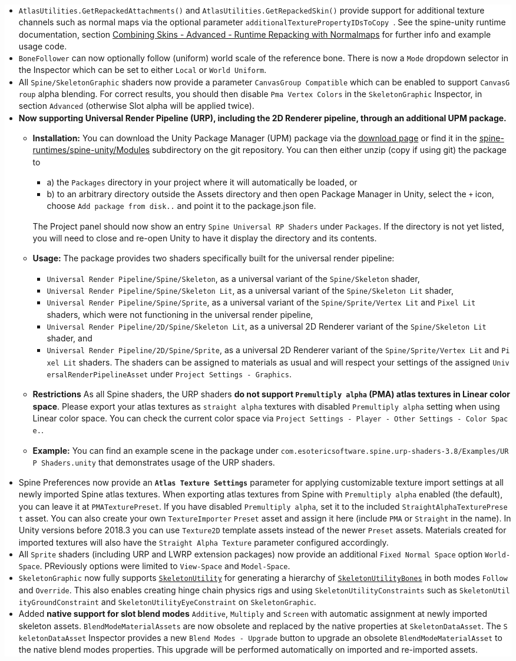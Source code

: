   * `AtlasUtilities.GetRepackedAttachments()` and `AtlasUtilities.GetRepackedSkin()` provide support for additional texture channels such as normal maps via the optional parameter `additionalTexturePropertyIDsToCopy `. See the spine-unity runtime documentation, section [Combining Skins - Advanced - Runtime Repacking with Normalmaps](http://esotericsoftware.com/spine-unity#Combining-Skins) for further info and example usage code.
  * `BoneFollower` can now optionally follow (uniform) world scale of the reference bone. There is now a `Mode` dropdown selector in the Inspector which can be set to either `Local` or `World Uniform`.
  * All `Spine/SkeletonGraphic` shaders now provide a parameter `CanvasGroup Compatible` which can be enabled to support `CanvasGroup` alpha blending. For correct results, you should then disable `Pma Vertex Colors` in the `SkeletonGraphic` Inspector, in section `Advanced` (otherwise Slot alpha will be applied twice).
  * **Now supporting Universal Render Pipeline (URP), including the 2D Renderer pipeline, through an additional UPM package.**
    * **Installation:** You can download the Unity Package Manager (UPM) package via the [download page](http://esotericsoftware.com/spine-unity-download) or find it in the [spine-runtimes/spine-unity/Modules](https://github.com/EsotericSoftware/spine-runtimes/tree/3.8-beta/spine-unity/Modules) subdirectory on the git repository. You can then either unzip (copy if using git) the package to
      * a) the `Packages` directory in your project where it will automatically be loaded, or
      * b) to an arbitrary directory outside the Assets directory and then open Package Manager in Unity, select the `+` icon, choose `Add package from disk..` and point it to the package.json file.

      The Project panel should now show an entry `Spine Universal RP Shaders` under `Packages`. If the directory is not yet listed, you will need to close and re-open Unity to have it display the directory and its contents.
    * **Usage:** The package provides two shaders specifically built for the universal render pipeline:
      * `Universal Render Pipeline/Spine/Skeleton`, as a universal variant of the `Spine/Skeleton` shader,
      * `Universal Render Pipeline/Spine/Skeleton Lit`, as a universal variant of the `Spine/Skeleton Lit` shader,
      * `Universal Render Pipeline/Spine/Sprite`, as a universal variant of the `Spine/Sprite/Vertex Lit` and `Pixel Lit` shaders, which were not functioning in the universal render pipeline,
	  * `Universal Render Pipeline/2D/Spine/Skeleton Lit`, as a universal 2D Renderer variant of the `Spine/Skeleton Lit` shader, and
      * `Universal Render Pipeline/2D/Spine/Sprite`, as a universal 2D Renderer variant of the `Spine/Sprite/Vertex Lit` and `Pixel Lit` shaders.
	  The shaders can be assigned to materials as usual and will respect your settings of the assigned `UniversalRenderPipelineAsset` under `Project Settings - Graphics`.
    * **Restrictions** As all Spine shaders, the URP shaders **do not support `Premultiply alpha` (PMA) atlas textures in Linear color space**. Please export your atlas textures as `straight alpha` textures with disabled `Premultiply alpha` setting when using Linear color space. You can check the current color space via `Project Settings - Player - Other Settings - Color Space.`.
    * **Example:** You can find an example scene in the package under `com.esotericsoftware.spine.urp-shaders-3.8/Examples/URP Shaders.unity` that demonstrates usage of the URP shaders.
  * Spine Preferences now provide an **`Atlas Texture Settings`** parameter for applying customizable texture import settings at all newly imported Spine atlas textures.
    When exporting atlas textures from Spine with `Premultiply alpha` enabled (the default), you can leave it at `PMATexturePreset`. If you have disabled `Premultiply alpha`, set it to the included `StraightAlphaTexturePreset` asset. You can also create your own `TextureImporter` `Preset` asset and assign it here (include `PMA` or `Straight` in the name). In Unity versions before 2018.3 you can use `Texture2D` template assets instead of the newer `Preset` assets. Materials created for imported textures will also have the `Straight Alpha Texture` parameter configured accordingly.
  * All `Sprite` shaders (including URP and LWRP extension packages) now provide an additional `Fixed Normal Space` option `World-Space`. PReviously options were limited to `View-Space` and `Model-Space`.
  * `SkeletonGraphic` now fully supports [`SkeletonUtility`](http://esotericsoftware.com/spine-unity#SkeletonUtility) for generating a hierarchy of [`SkeletonUtilityBones`](http://esotericsoftware.com/spine-unity#SkeletonUtilityBone) in both modes `Follow` and `Override`. This also enables creating hinge chain physics rigs and using `SkeletonUtilityConstraints` such as `SkeletonUtilityGroundConstraint` and `SkeletonUtilityEyeConstraint` on `SkeletonGraphic`.
  * Added **native support for slot blend modes** `Additive`, `Multiply` and `Screen` with automatic assignment at newly imported skeleton assets. `BlendModeMaterialAssets` are now obsolete and replaced by the native properties at `SkeletonDataAsset`. The `SkeletonDataAsset` Inspector provides a new `Blend Modes - Upgrade` button to upgrade an obsolete `BlendModeMaterialAsset` to the native blend modes properties. This upgrade will be performed automatically on imported and re-imported assets.